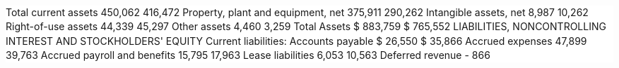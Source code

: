 <td>Total current assets</td>
<td>450,062</td>
<td>416,472</td>
</tr>
<tr>
<td>Property, plant and equipment, net</td>
<td>375,911</td>
<td>290,262</td>
</tr>
<tr>
<td>Intangible assets, net</td>
<td>8,987</td>
<td>10,262</td>
</tr>
<tr>
<td>Right-of-use assets</td>
<td>44,339</td>
<td>45,297</td>
</tr>
<tr>
<td>Other assets</td>
<td>4,460</td>
<td>3,259</td>
</tr>
<tr>
<td>Total Assets</td>
<td>$ 883,759</td>
<td>$ 765,552</td>
</tr>
<tr>
<td>LIABILITIES, NONCONTROLLING INTEREST AND STOCKHOLDERS' EQUITY</td>
<td></td>
<td></td>
</tr>
<tr>
<td>Current liabilities:</td>
<td></td>
<td></td>
</tr>
<tr>
<td>Accounts payable</td>
<td>$ 26,550</td>
<td>$ 35,866</td>
</tr>
<tr>
<td>Accrued expenses</td>
<td>47,899</td>
<td>39,763</td>
</tr>
<tr>
<td>Accrued payroll and benefits</td>
<td>15,795</td>
<td>17,963</td>
</tr>
<tr>
<td>Lease liabilities</td>
<td>6,053</td>
<td>10,563</td>
</tr>
<tr>
<td>Deferred revenue</td>
<td>-</td>
<td>866</td>
</tr>